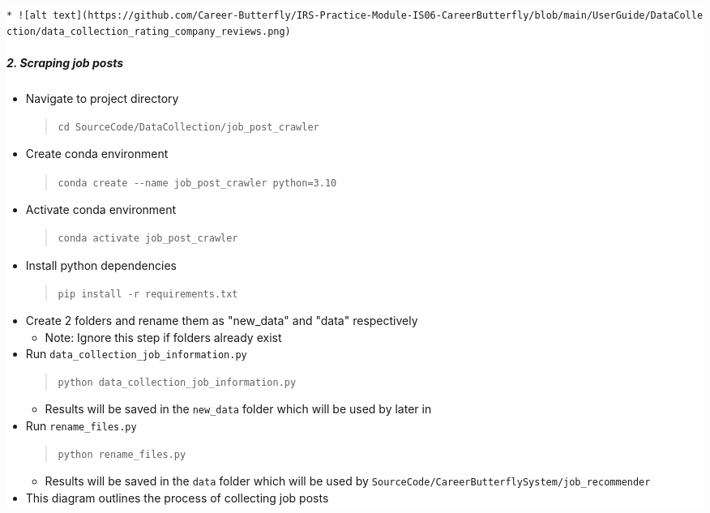     * ![alt text](https://github.com/Career-Butterfly/IRS-Practice-Module-IS06-CareerButterfly/blob/main/UserGuide/DataCollection/data_collection_rating_company_reviews.png)

##### 2. Scraping job posts
  * Navigate to project directory
    > ```cd SourceCode/DataCollection/job_post_crawler```
  * Create conda environment
    > ```conda create --name job_post_crawler python=3.10```
  * Activate conda environment
    > ```conda activate job_post_crawler```
  * Install python dependencies
    > ```pip install -r requirements.txt```
  * Create 2 folders and rename them as "new_data" and "data" respectively
    * Note: Ignore this step if folders already exist
  * Run `data_collection_job_information.py`
    > ```python data_collection_job_information.py```
    * Results will be saved in the `new_data` folder which will be used by later in
  * Run `rename_files.py`
    > ```python rename_files.py```
    * Results will be saved in the `data` folder which will be used by `SourceCode/CareerButterflySystem/job_recommender`
  * This diagram outlines the process of collecting job posts
